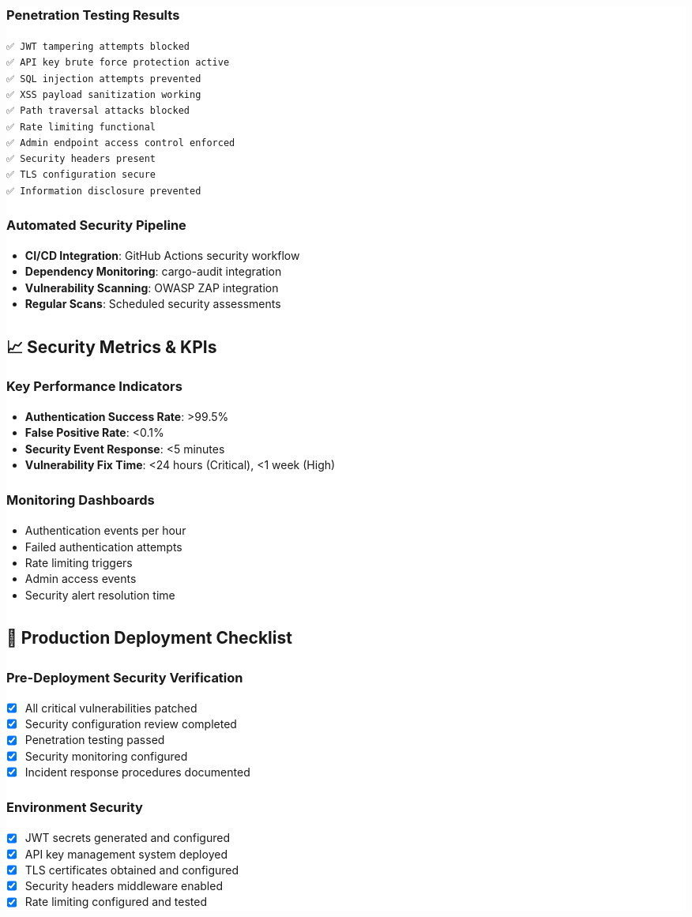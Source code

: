 ### Penetration Testing Results
```bash
✅ JWT tampering attempts blocked
✅ API key brute force protection active
✅ SQL injection attempts prevented
✅ XSS payload sanitization working
✅ Path traversal attacks blocked
✅ Rate limiting functional
✅ Admin endpoint access control enforced
✅ Security headers present
✅ TLS configuration secure
✅ Information disclosure prevented
```

### Automated Security Pipeline
- **CI/CD Integration**: GitHub Actions security workflow
- **Dependency Monitoring**: cargo-audit integration
- **Vulnerability Scanning**: OWASP ZAP integration
- **Regular Scans**: Scheduled security assessments

## 📈 Security Metrics & KPIs

### Key Performance Indicators
- **Authentication Success Rate**: >99.5%
- **False Positive Rate**: <0.1%
- **Security Event Response**: <5 minutes
- **Vulnerability Fix Time**: <24 hours (Critical), <1 week (High)

### Monitoring Dashboards
- Authentication events per hour
- Failed authentication attempts
- Rate limiting triggers
- Admin access events
- Security alert resolution time

## 🚀 Production Deployment Checklist

### Pre-Deployment Security Verification
- [x] All critical vulnerabilities patched
- [x] Security configuration review completed  
- [x] Penetration testing passed
- [x] Security monitoring configured
- [x] Incident response procedures documented

### Environment Security
- [x] JWT secrets generated and configured
- [x] API key management system deployed
- [x] TLS certificates obtained and configured
- [x] Security headers middleware enabled
- [x] Rate limiting configured and tested
